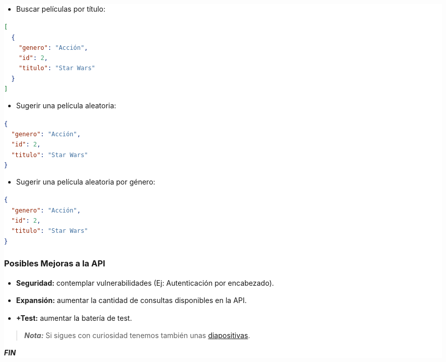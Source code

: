 - Buscar películas por título:
```json
[
  {
    "genero": "Acción",
    "id": 2,
    "titulo": "Star Wars"
  }
]
```

- Sugerir una película aleatoria:
```json
{
  "genero": "Acción",
  "id": 2,
  "titulo": "Star Wars"
}
```

- Sugerir una película aleatoria por género:
```json
{
  "genero": "Acción",
  "id": 2,
  "titulo": "Star Wars"
}
```

### Posibles Mejoras a la API

- **Seguridad:** contemplar vulnerabilidades (Ej: Autenticación por encabezado). 

- **Expansión:** aumentar la cantidad de consultas disponibles en la API.

- **+Test:** aumentar la batería de test.


> ***Nota:*** Si sigues con curiosidad tenemos también unas [diapositivas](./img/diapositiva.pdf).

***FIN***